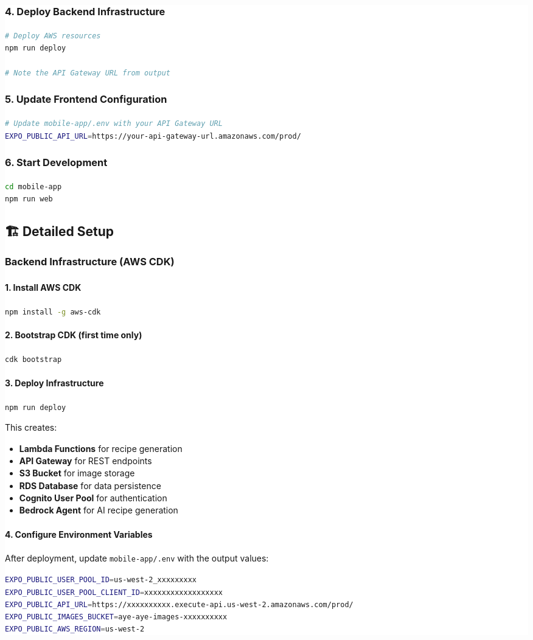 ### 4. Deploy Backend Infrastructure
```bash
# Deploy AWS resources
npm run deploy

# Note the API Gateway URL from output
```

### 5. Update Frontend Configuration
```bash
# Update mobile-app/.env with your API Gateway URL
EXPO_PUBLIC_API_URL=https://your-api-gateway-url.amazonaws.com/prod/
```

### 6. Start Development
```bash
cd mobile-app
npm run web
```

## 🏗️ Detailed Setup

### Backend Infrastructure (AWS CDK)

#### 1. Install AWS CDK
```bash
npm install -g aws-cdk
```

#### 2. Bootstrap CDK (first time only)
```bash
cdk bootstrap
```

#### 3. Deploy Infrastructure
```bash
npm run deploy
```

This creates:
- **Lambda Functions** for recipe generation
- **API Gateway** for REST endpoints
- **S3 Bucket** for image storage
- **RDS Database** for data persistence
- **Cognito User Pool** for authentication
- **Bedrock Agent** for AI recipe generation

#### 4. Configure Environment Variables
After deployment, update `mobile-app/.env` with the output values:
```bash
EXPO_PUBLIC_USER_POOL_ID=us-west-2_xxxxxxxxx
EXPO_PUBLIC_USER_POOL_CLIENT_ID=xxxxxxxxxxxxxxxxxx
EXPO_PUBLIC_API_URL=https://xxxxxxxxxx.execute-api.us-west-2.amazonaws.com/prod/
EXPO_PUBLIC_IMAGES_BUCKET=aye-aye-images-xxxxxxxxxx
EXPO_PUBLIC_AWS_REGION=us-west-2
```
